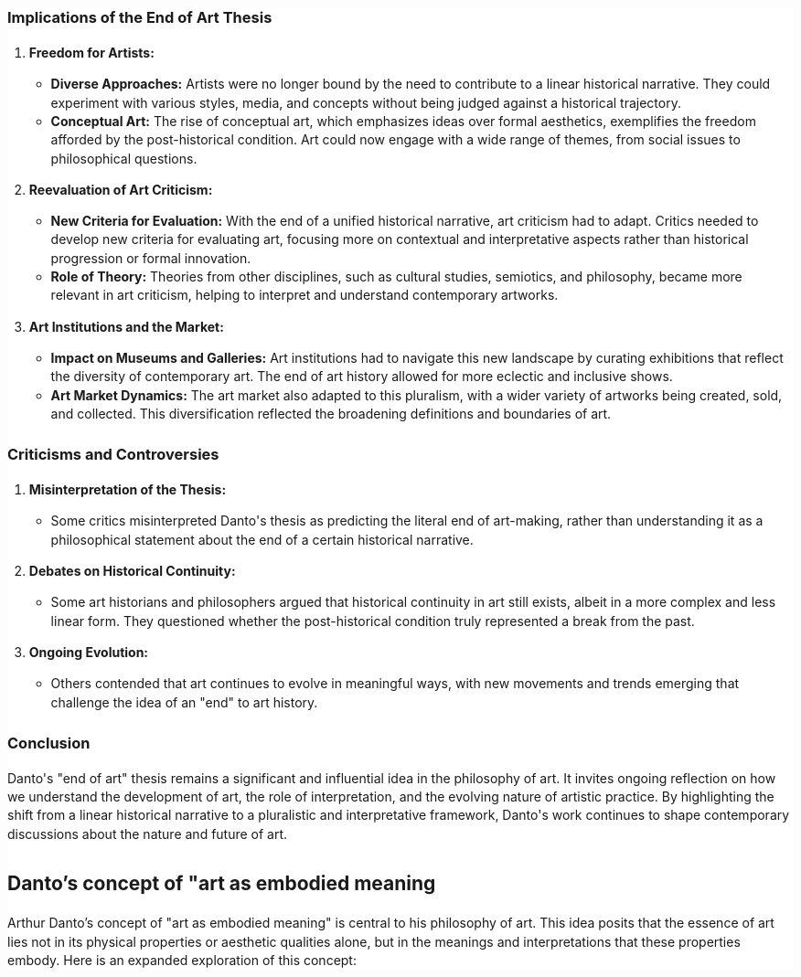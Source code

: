 ### Implications of the End of Art Thesis

1. **Freedom for Artists:**
   - **Diverse Approaches:** Artists were no longer bound by the need to contribute to a linear historical narrative. They could experiment with various styles, media, and concepts without being judged against a historical trajectory.
   - **Conceptual Art:** The rise of conceptual art, which emphasizes ideas over formal aesthetics, exemplifies the freedom afforded by the post-historical condition. Art could now engage with a wide range of themes, from social issues to philosophical questions.

2. **Reevaluation of Art Criticism:**
   - **New Criteria for Evaluation:** With the end of a unified historical narrative, art criticism had to adapt. Critics needed to develop new criteria for evaluating art, focusing more on contextual and interpretative aspects rather than historical progression or formal innovation.
   - **Role of Theory:** Theories from other disciplines, such as cultural studies, semiotics, and philosophy, became more relevant in art criticism, helping to interpret and understand contemporary artworks.

3. **Art Institutions and the Market:**
   - **Impact on Museums and Galleries:** Art institutions had to navigate this new landscape by curating exhibitions that reflect the diversity of contemporary art. The end of art history allowed for more eclectic and inclusive shows.
   - **Art Market Dynamics:** The art market also adapted to this pluralism, with a wider variety of artworks being created, sold, and collected. This diversification reflected the broadening definitions and boundaries of art.

### Criticisms and Controversies

1. **Misinterpretation of the Thesis:**
   - Some critics misinterpreted Danto's thesis as predicting the literal end of art-making, rather than understanding it as a philosophical statement about the end of a certain historical narrative.

2. **Debates on Historical Continuity:**
   - Some art historians and philosophers argued that historical continuity in art still exists, albeit in a more complex and less linear form. They questioned whether the post-historical condition truly represented a break from the past.

3. **Ongoing Evolution:**
   - Others contended that art continues to evolve in meaningful ways, with new movements and trends emerging that challenge the idea of an "end" to art history.

### Conclusion

Danto's "end of art" thesis remains a significant and influential idea in the philosophy of art. It invites ongoing reflection on how we understand the development of art, the role of interpretation, and the evolving nature of artistic practice. By highlighting the shift from a linear historical narrative to a pluralistic and interpretative framework, Danto's work continues to shape contemporary discussions about the nature and future of art.

## Danto’s concept of "art as embodied meaning

Arthur Danto’s concept of "art as embodied meaning" is central to his philosophy of art. This idea posits that the essence of art lies not in its physical properties or aesthetic qualities alone, but in the meanings and interpretations that these properties embody. Here is an expanded exploration of this concept:
